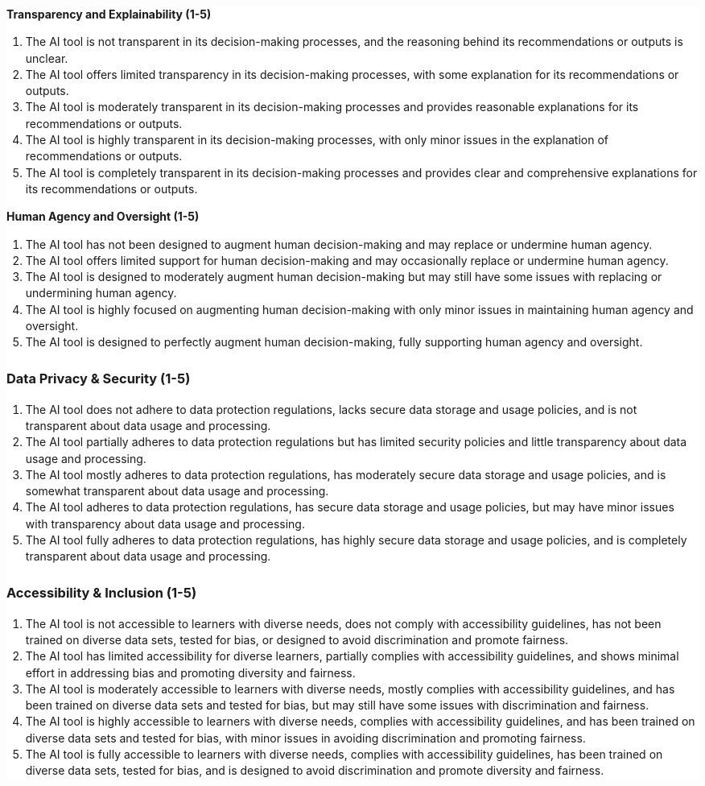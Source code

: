 **Transparency and Explainability (1-5)**

1. The AI tool is not transparent in its decision-making processes, and the reasoning behind its recommendations or outputs is unclear.
2. The AI tool offers limited transparency in its decision-making processes, with some explanation for its recommendations or outputs.
3. The AI tool is moderately transparent in its decision-making processes and provides reasonable explanations for its recommendations or outputs.
4. The AI tool is highly transparent in its decision-making processes, with only minor issues in the explanation of recommendations or outputs.
5. The AI tool is completely transparent in its decision-making processes and provides clear and comprehensive explanations for its recommendations or outputs.

**Human Agency and Oversight (1-5)**

1. The AI tool has not been designed to augment human decision-making and may replace or undermine human agency.
2. The AI tool offers limited support for human decision-making and may occasionally replace or undermine human agency.
3. The AI tool is designed to moderately augment human decision-making but may still have some issues with replacing or undermining human agency.
4. The AI tool is highly focused on augmenting human decision-making with only minor issues in maintaining human agency and oversight.
5. The AI tool is designed to perfectly augment human decision-making, fully supporting human agency and oversight.

### Data Privacy & Security (1-5)

1. The AI tool does not adhere to data protection regulations, lacks secure data storage and usage policies, and is not transparent about data usage and processing.
2. The AI tool partially adheres to data protection regulations but has limited security policies and little transparency about data usage and processing.
3. The AI tool mostly adheres to data protection regulations, has moderately secure data storage and usage policies, and is somewhat transparent about data usage and processing.
4. The AI tool adheres to data protection regulations, has secure data storage and usage policies, but may have minor issues with transparency about data usage and processing.
5. The AI tool fully adheres to data protection regulations, has highly secure data storage and usage policies, and is completely transparent about data usage and processing.

### Accessibility & Inclusion (1-5)

1. The AI tool is not accessible to learners with diverse needs, does not comply with accessibility guidelines, has not been trained on diverse data sets, tested for bias, or designed to avoid discrimination and promote fairness.
2. The AI tool has limited accessibility for diverse learners, partially complies with accessibility guidelines, and shows minimal effort in addressing bias and promoting diversity and fairness.
3. The AI tool is moderately accessible to learners with diverse needs, mostly complies with accessibility guidelines, and has been trained on diverse data sets and tested for bias, but may still have some issues with discrimination and fairness.
4. The AI tool is highly accessible to learners with diverse needs, complies with accessibility guidelines, and has been trained on diverse data sets and tested for bias, with minor issues in avoiding discrimination and promoting fairness.
5. The AI tool is fully accessible to learners with diverse needs, complies with accessibility guidelines, has been trained on diverse data sets, tested for bias, and is designed to avoid discrimination and promote diversity and fairness.
